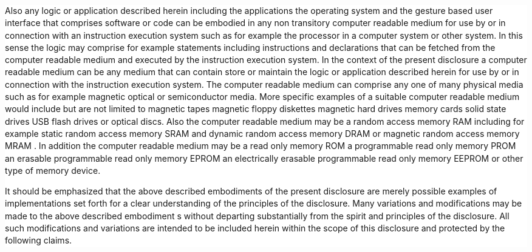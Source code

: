 Also any logic or application described herein including the applications the operating system and the gesture based user interface that comprises software or code can be embodied in any non transitory computer readable medium for use by or in connection with an instruction execution system such as for example the processor in a computer system or other system. In this sense the logic may comprise for example statements including instructions and declarations that can be fetched from the computer readable medium and executed by the instruction execution system. In the context of the present disclosure a computer readable medium can be any medium that can contain store or maintain the logic or application described herein for use by or in connection with the instruction execution system. The computer readable medium can comprise any one of many physical media such as for example magnetic optical or semiconductor media. More specific examples of a suitable computer readable medium would include but are not limited to magnetic tapes magnetic floppy diskettes magnetic hard drives memory cards solid state drives USB flash drives or optical discs. Also the computer readable medium may be a random access memory RAM including for example static random access memory SRAM and dynamic random access memory DRAM or magnetic random access memory MRAM . In addition the computer readable medium may be a read only memory ROM a programmable read only memory PROM an erasable programmable read only memory EPROM an electrically erasable programmable read only memory EEPROM or other type of memory device.

It should be emphasized that the above described embodiments of the present disclosure are merely possible examples of implementations set forth for a clear understanding of the principles of the disclosure. Many variations and modifications may be made to the above described embodiment s without departing substantially from the spirit and principles of the disclosure. All such modifications and variations are intended to be included herein within the scope of this disclosure and protected by the following claims.

